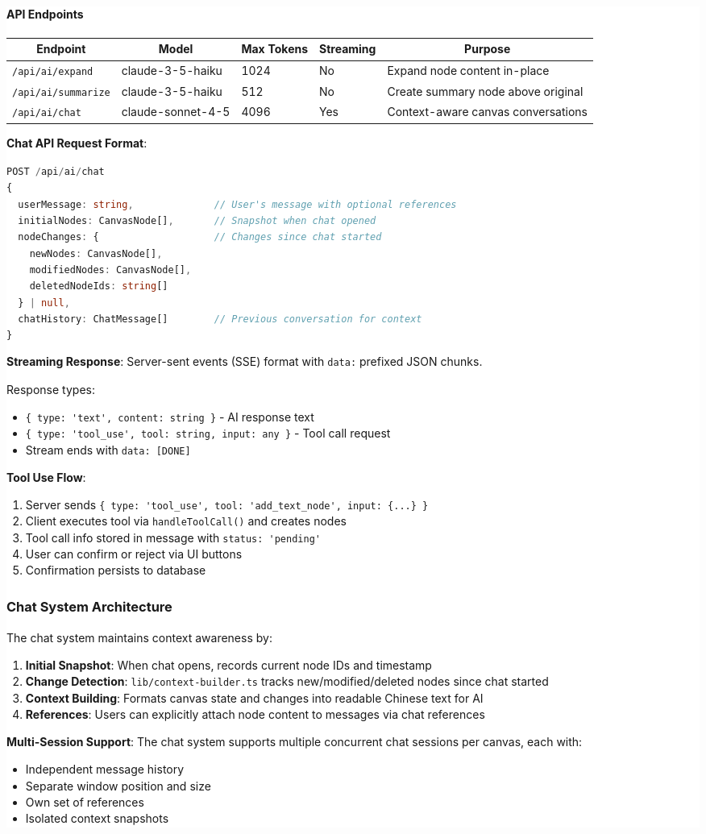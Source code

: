 #### API Endpoints

| Endpoint | Model | Max Tokens | Streaming | Purpose |
|----------|-------|-----------|-----------|---------|
| `/api/ai/expand` | claude-3-5-haiku | 1024 | No | Expand node content in-place |
| `/api/ai/summarize` | claude-3-5-haiku | 512 | No | Create summary node above original |
| `/api/ai/chat` | claude-sonnet-4-5 | 4096 | Yes | Context-aware canvas conversations |

**Chat API Request Format**:
```typescript
POST /api/ai/chat
{
  userMessage: string,              // User's message with optional references
  initialNodes: CanvasNode[],       // Snapshot when chat opened
  nodeChanges: {                    // Changes since chat started
    newNodes: CanvasNode[],
    modifiedNodes: CanvasNode[],
    deletedNodeIds: string[]
  } | null,
  chatHistory: ChatMessage[]        // Previous conversation for context
}
```

**Streaming Response**: Server-sent events (SSE) format with `data:` prefixed JSON chunks.

Response types:
- `{ type: 'text', content: string }` - AI response text
- `{ type: 'tool_use', tool: string, input: any }` - Tool call request
- Stream ends with `data: [DONE]`

**Tool Use Flow**:
1. Server sends `{ type: 'tool_use', tool: 'add_text_node', input: {...} }`
2. Client executes tool via `handleToolCall()` and creates nodes
3. Tool call info stored in message with `status: 'pending'`
4. User can confirm or reject via UI buttons
5. Confirmation persists to database

### Chat System Architecture

The chat system maintains context awareness by:

1. **Initial Snapshot**: When chat opens, records current node IDs and timestamp
2. **Change Detection**: `lib/context-builder.ts` tracks new/modified/deleted nodes since chat started
3. **Context Building**: Formats canvas state and changes into readable Chinese text for AI
4. **References**: Users can explicitly attach node content to messages via chat references

**Multi-Session Support**: The chat system supports multiple concurrent chat sessions per canvas, each with:
- Independent message history
- Separate window position and size
- Own set of references
- Isolated context snapshots

